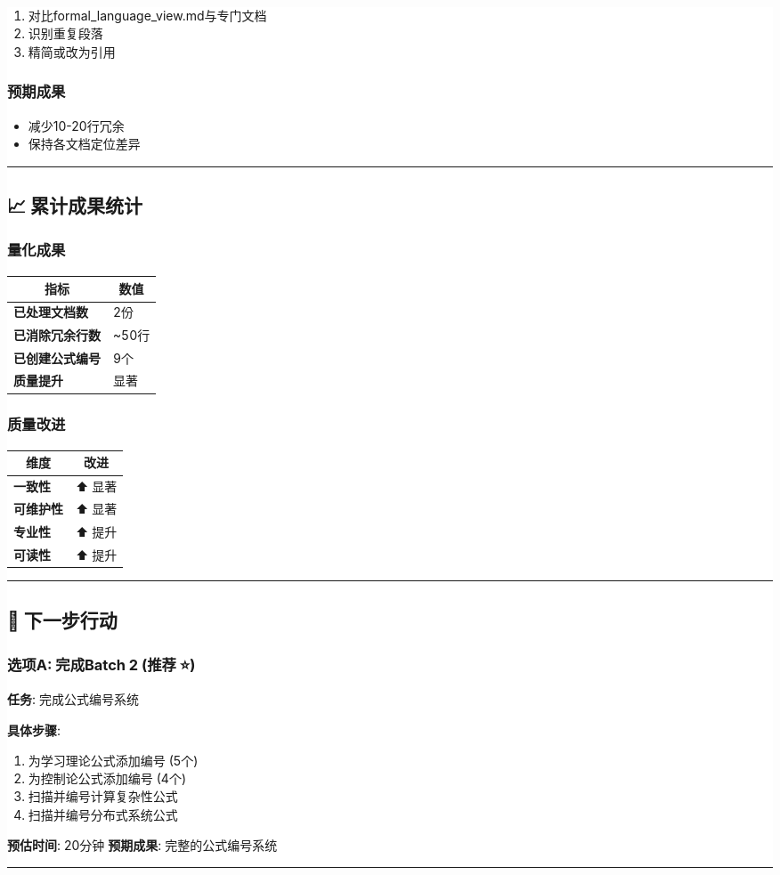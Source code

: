 1. 对比formal_language_view.md与专门文档
2. 识别重复段落
3. 精简或改为引用

### 预期成果

- 减少10-20行冗余
- 保持各文档定位差异

---

## 📈 累计成果统计

### 量化成果

| 指标 | 数值 |
|------|------|
| **已处理文档数** | 2份 |
| **已消除冗余行数** | ~50行 |
| **已创建公式编号** | 9个 |
| **质量提升** | 显著 |

### 质量改进

| 维度 | 改进 |
|------|------|
| **一致性** | ⬆️ 显著 |
| **可维护性** | ⬆️ 显著 |
| **专业性** | ⬆️ 提升 |
| **可读性** | ⬆️ 提升 |

---

## 🎯 下一步行动

### 选项A: 完成Batch 2 (推荐 ⭐)

**任务**: 完成公式编号系统

**具体步骤**:

1. 为学习理论公式添加编号 (5个)
2. 为控制论公式添加编号 (4个)
3. 扫描并编号计算复杂性公式
4. 扫描并编号分布式系统公式

**预估时间**: 20分钟
**预期成果**: 完整的公式编号系统

---